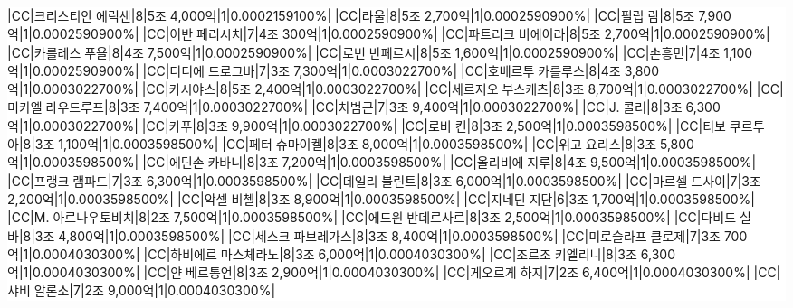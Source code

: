 |CC|크리스티안 에릭센|8|5조 4,000억|1|0.0002159100%|
|CC|라울|8|5조 2,700억|1|0.0002590900%|
|CC|필립 람|8|5조 7,900억|1|0.0002590900%|
|CC|이반 페리시치|7|4조 300억|1|0.0002590900%|
|CC|파트리크 비에이라|8|5조 2,700억|1|0.0002590900%|
|CC|카를레스 푸욜|8|4조 7,500억|1|0.0002590900%|
|CC|로빈 반페르시|8|5조 1,600억|1|0.0002590900%|
|CC|손흥민|7|4조 1,100억|1|0.0002590900%|
|CC|디디에 드로그바|7|3조 7,300억|1|0.0003022700%|
|CC|호베르투 카를루스|8|4조 3,800억|1|0.0003022700%|
|CC|카시야스|8|5조 2,400억|1|0.0003022700%|
|CC|세르지오 부스케츠|8|3조 8,700억|1|0.0003022700%|
|CC|미카엘 라우드루프|8|3조 7,400억|1|0.0003022700%|
|CC|차범근|7|3조 9,400억|1|0.0003022700%|
|CC|J. 콜러|8|3조 6,300억|1|0.0003022700%|
|CC|카푸|8|3조 9,900억|1|0.0003022700%|
|CC|로비 킨|8|3조 2,500억|1|0.0003598500%|
|CC|티보 쿠르투아|8|3조 1,100억|1|0.0003598500%|
|CC|페터 슈마이켈|8|3조 8,000억|1|0.0003598500%|
|CC|위고 요리스|8|3조 5,800억|1|0.0003598500%|
|CC|에딘손 카바니|8|3조 7,200억|1|0.0003598500%|
|CC|올리비에 지루|8|4조 9,500억|1|0.0003598500%|
|CC|프랭크 램파드|7|3조 6,300억|1|0.0003598500%|
|CC|데일리 블린트|8|3조 6,000억|1|0.0003598500%|
|CC|마르셀 드사이|7|3조 2,200억|1|0.0003598500%|
|CC|악셀 비첼|8|3조 8,900억|1|0.0003598500%|
|CC|지네딘 지단|6|3조 1,700억|1|0.0003598500%|
|CC|M. 아르나우토비치|8|2조 7,500억|1|0.0003598500%|
|CC|에드윈 반데르사르|8|3조 2,500억|1|0.0003598500%|
|CC|다비드 실바|8|3조 4,800억|1|0.0003598500%|
|CC|세스크 파브레가스|8|3조 8,400억|1|0.0003598500%|
|CC|미로슬라프 클로제|7|3조 700억|1|0.0004030300%|
|CC|하비에르 마스체라노|8|3조 6,000억|1|0.0004030300%|
|CC|조르조 키엘리니|8|3조 6,300억|1|0.0004030300%|
|CC|얀 베르통언|8|3조 2,900억|1|0.0004030300%|
|CC|게오르게 하지|7|2조 6,400억|1|0.0004030300%|
|CC|샤비 알론소|7|2조 9,000억|1|0.0004030300%|